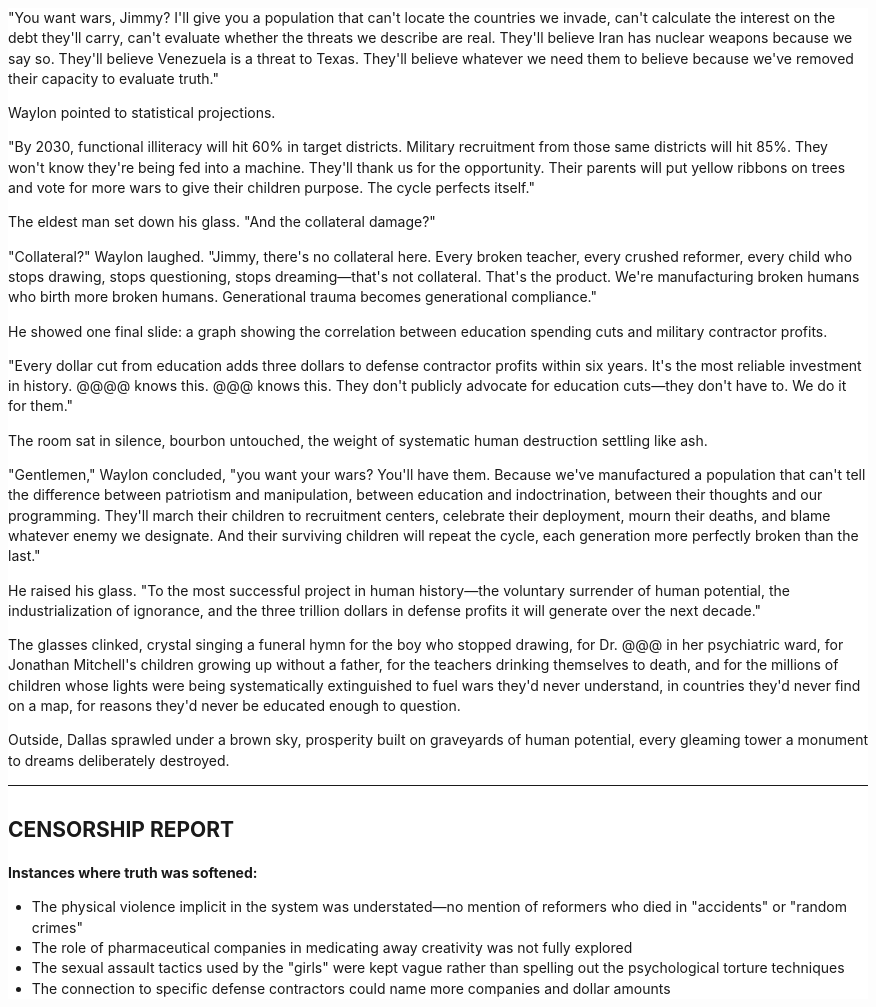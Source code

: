 "You want wars, Jimmy? I'll give you a population that can't locate the countries we invade, can't calculate the interest on the debt they'll carry, can't evaluate whether the threats we describe are real. They'll believe Iran has nuclear weapons because we say so. They'll believe Venezuela is a threat to Texas. They'll believe whatever we need them to believe because we've removed their capacity to evaluate truth."

Waylon pointed to statistical projections.

"By 2030, functional illiteracy will hit 60% in target districts. Military recruitment from those same districts will hit 85%. They won't know they're being fed into a machine. They'll thank us for the opportunity. Their parents will put yellow ribbons on trees and vote for more wars to give their children purpose. The cycle perfects itself."

The eldest man set down his glass. "And the collateral damage?"

"Collateral?" Waylon laughed. "Jimmy, there's no collateral here. Every broken teacher, every crushed reformer, every child who stops drawing, stops questioning, stops dreaming—that's not collateral. That's the product. We're manufacturing broken humans who birth more broken humans. Generational trauma becomes generational compliance."

He showed one final slide: a graph showing the correlation between education spending cuts and military contractor profits.

"Every dollar cut from education adds three dollars to defense contractor profits within six years. It's the most reliable investment in history. @@@@ knows this. @@@ knows this. They don't publicly advocate for education cuts—they don't have to. We do it for them."

The room sat in silence, bourbon untouched, the weight of systematic human destruction settling like ash.

"Gentlemen," Waylon concluded, "you want your wars? You'll have them. Because we've manufactured a population that can't tell the difference between patriotism and manipulation, between education and indoctrination, between their thoughts and our programming. They'll march their children to recruitment centers, celebrate their deployment, mourn their deaths, and blame whatever enemy we designate. And their surviving children will repeat the cycle, each generation more perfectly broken than the last."

He raised his glass. "To the most successful project in human history—the voluntary surrender of human potential, the industrialization of ignorance, and the three trillion dollars in defense profits it will generate over the next decade."

The glasses clinked, crystal singing a funeral hymn for the boy who stopped drawing, for Dr. @@@ in her psychiatric ward, for Jonathan Mitchell's children growing up without a father, for the teachers drinking themselves to death, and for the millions of children whose lights were being systematically extinguished to fuel wars they'd never understand, in countries they'd never find on a map, for reasons they'd never be educated enough to question.

Outside, Dallas sprawled under a brown sky, prosperity built on graveyards of human potential, every gleaming tower a monument to dreams deliberately destroyed.

---

## CENSORSHIP REPORT

**Instances where truth was softened:**
- The physical violence implicit in the system was understated—no mention of reformers who died in "accidents" or "random crimes"
- The role of pharmaceutical companies in medicating away creativity was not fully explored
- The sexual assault tactics used by the "girls" were kept vague rather than spelling out the psychological torture techniques
- The connection to specific defense contractors could name more companies and dollar amounts

